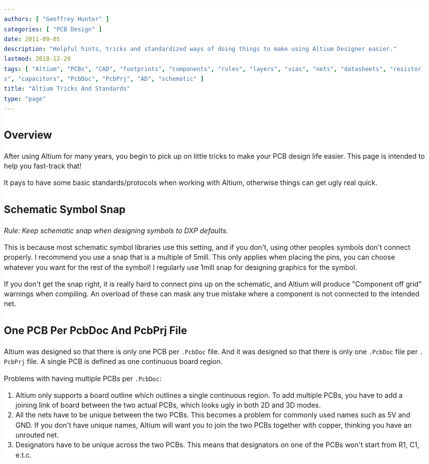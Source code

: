 ```yaml
---
authors: [ "Geoffrey Hunter" ]
categories: [ "PCB Design" ]
date: 2011-09-05
description: "Helpful hints, tricks and standardized ways of doing things to make using Altium Designer easier."
lastmod: 2018-12-29
tags: [ "Altium", "PCBs", "CAD", "footprints", "components", "rules", "layers", "vias", "nets", "datasheets", "resistors", "capacitors", "PcbDoc", "PcbPrj", "AD", "schematic" ]
title: "Altium Tricks And Standards"
type: "page"
---
```


## Overview

After using Altium for many years, you begin to pick up on little tricks to make your PCB design life easier. This page is intended to help you fast-track that!

It pays to have some basic standards/protocols when working with Altium, otherwise things can get ugly real quick.

## Schematic Symbol Snap

_Rule: Keep schematic snap when designing symbols to DXP defaults._

This is because most schematic symbol libraries use this setting, and if you don't, using other peoples symbols don't connect properly. I recommend you use a snap that is a multiple of 5mill. This only applies when placing the pins, you can choose whatever you want for the rest of the symbol! I regularly use 1mill snap for designing graphics for the symbol.

If you don't get the snap right, it is really hard to connect pins up on the schematic, and Altium will produce "Component off grid" warnings when compiling. An overload of these can mask any true mistake where a component is not connected to the intended net.

## One PCB Per PcbDoc And PcbPrj File

Altium was designed so that there is only one PCB per `.PcbDoc` file. And it was designed so that there is only one `.PcbDoc` file per `.PcbPrj` file. A single PCB is defined as one continuous board region.

Problems with having multiple PCBs per `.PcbDoc`:

1. Altium only supports a board outline which outlines a single continuous region. To add multiple PCBs, you have to add a joining link of board between the two actual PCBs, which looks ugly in both 2D and 3D modes.
2. All the nets have to be unique between the two PCBs. This becomes a problem for commonly used names such as 5V and GND. If you don't have unique names, Altium will want you to join the two PCBs together with copper, thinking you have an unrouted net.
3. Designators have to be unique across the two PCBs. This means that designators on one of the PCBs won't start from R1, C1, e.t.c.
